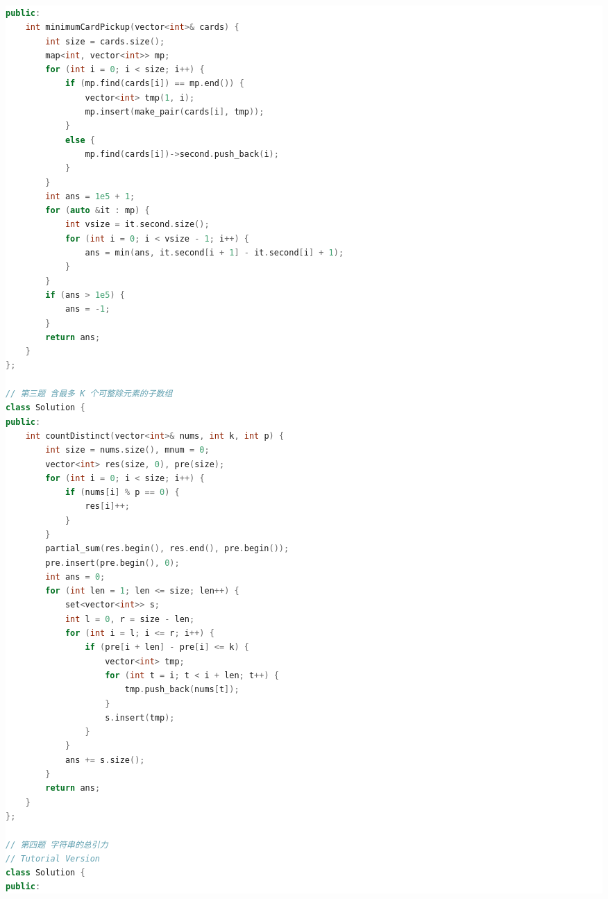 ```cpp
public:
    int minimumCardPickup(vector<int>& cards) {
        int size = cards.size();
        map<int, vector<int>> mp;
        for (int i = 0; i < size; i++) {
            if (mp.find(cards[i]) == mp.end()) {
                vector<int> tmp(1, i);
                mp.insert(make_pair(cards[i], tmp));
            }
            else {
                mp.find(cards[i])->second.push_back(i);
            }
        }
        int ans = 1e5 + 1;
        for (auto &it : mp) {
            int vsize = it.second.size();
            for (int i = 0; i < vsize - 1; i++) {
                ans = min(ans, it.second[i + 1] - it.second[i] + 1);
            }
        }
        if (ans > 1e5) {
            ans = -1;
        }
        return ans;
    }
};

// 第三题 含最多 K 个可整除元素的子数组
class Solution {
public:
    int countDistinct(vector<int>& nums, int k, int p) {
        int size = nums.size(), mnum = 0;
        vector<int> res(size, 0), pre(size);
        for (int i = 0; i < size; i++) {
            if (nums[i] % p == 0) {
                res[i]++;
            }
        }
        partial_sum(res.begin(), res.end(), pre.begin());
        pre.insert(pre.begin(), 0);
        int ans = 0;
        for (int len = 1; len <= size; len++) {
            set<vector<int>> s;
            int l = 0, r = size - len;
            for (int i = l; i <= r; i++) {
                if (pre[i + len] - pre[i] <= k) {
                    vector<int> tmp;
                    for (int t = i; t < i + len; t++) {
                        tmp.push_back(nums[t]);
                    }
                    s.insert(tmp);
                }
            }
            ans += s.size();
        }
        return ans;
    }
};

// 第四题 字符串的总引力
// Tutorial Version
class Solution {
public:
```